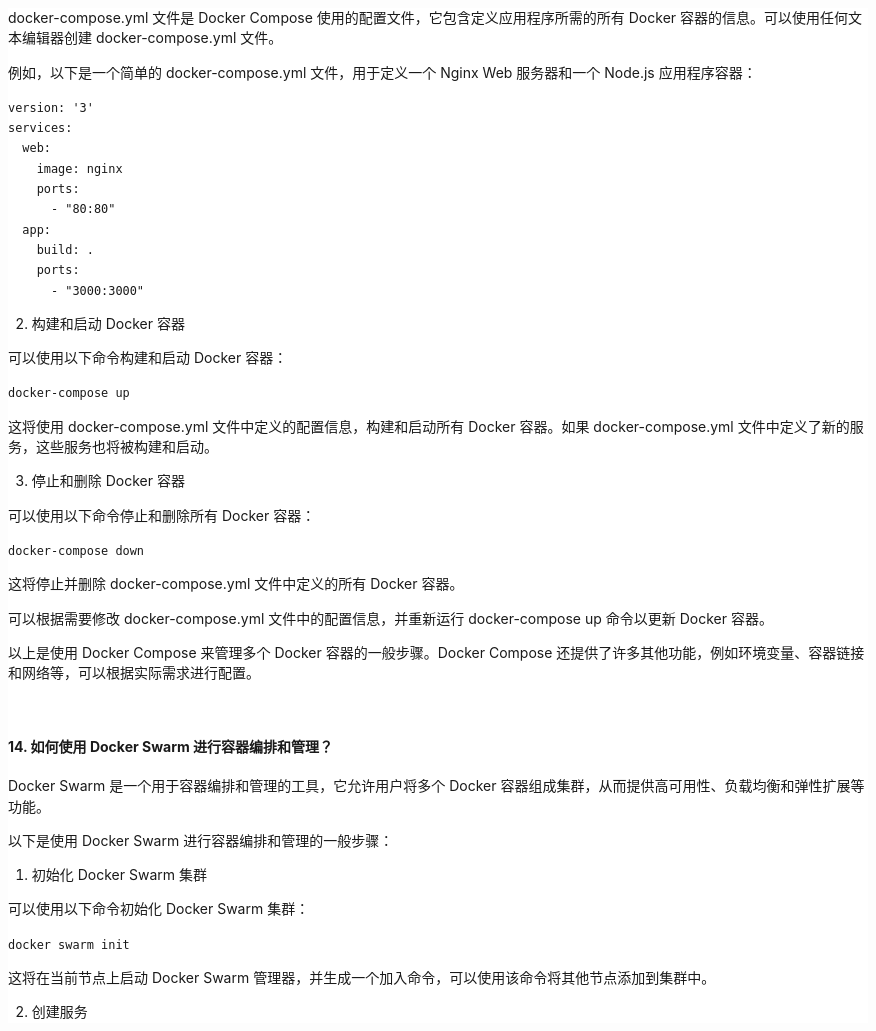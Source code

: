 docker-compose.yml 文件是 Docker Compose 使用的配置文件，它包含定义应用程序所需的所有 Docker 容器的信息。可以使用任何文本编辑器创建 docker-compose.yml 文件。

例如，以下是一个简单的 docker-compose.yml 文件，用于定义一个 Nginx Web 服务器和一个 Node.js 应用程序容器：

```
version: '3'
services:
  web:
    image: nginx
    ports:
      - "80:80"
  app:
    build: .
    ports:
      - "3000:3000"
```

2. 构建和启动 Docker 容器

可以使用以下命令构建和启动 Docker 容器：

```
docker-compose up
```

这将使用 docker-compose.yml 文件中定义的配置信息，构建和启动所有 Docker 容器。如果 docker-compose.yml 文件中定义了新的服务，这些服务也将被构建和启动。

3. 停止和删除 Docker 容器

可以使用以下命令停止和删除所有 Docker 容器：

```
docker-compose down
```

这将停止并删除 docker-compose.yml 文件中定义的所有 Docker 容器。

可以根据需要修改 docker-compose.yml 文件中的配置信息，并重新运行 docker-compose up 命令以更新 Docker 容器。

以上是使用 Docker Compose 来管理多个 Docker 容器的一般步骤。Docker Compose 还提供了许多其他功能，例如环境变量、容器链接和网络等，可以根据实际需求进行配置。

<br>

#### 14. 如何使用 Docker Swarm 进行容器编排和管理？

Docker Swarm 是一个用于容器编排和管理的工具，它允许用户将多个 Docker 容器组成集群，从而提供高可用性、负载均衡和弹性扩展等功能。

以下是使用 Docker Swarm 进行容器编排和管理的一般步骤：

1. 初始化 Docker Swarm 集群

可以使用以下命令初始化 Docker Swarm 集群：

```
docker swarm init
```

这将在当前节点上启动 Docker Swarm 管理器，并生成一个加入命令，可以使用该命令将其他节点添加到集群中。

2. 创建服务
